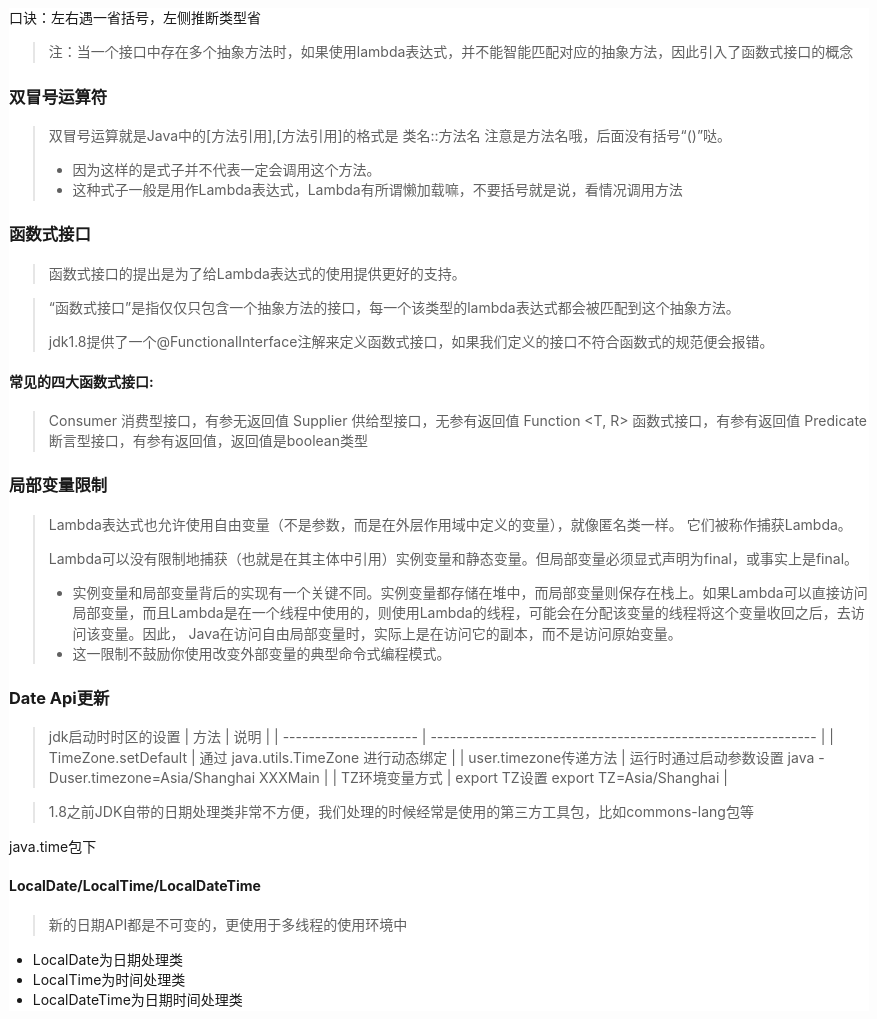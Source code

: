 口诀：左右遇一省括号，左侧推断类型省

> 注：当一个接口中存在多个抽象方法时，如果使用lambda表达式，并不能智能匹配对应的抽象方法，因此引入了函数式接口的概念

### 双冒号运算符

> 双冒号运算就是Java中的[方法引用],[方法引用]的格式是
> 类名::方法名
> 注意是方法名哦，后面没有括号“()”哒。
>
> + 因为这样的是式子并不代表一定会调用这个方法。
> + 这种式子一般是用作Lambda表达式，Lambda有所谓懒加载嘛，不要括号就是说，看情况调用方法

### 函数式接口
>  函数式接口的提出是为了给Lambda表达式的使用提供更好的支持。

> “函数式接口”是指仅仅只包含一个抽象方法的接口，每一个该类型的lambda表达式都会被匹配到这个抽象方法。
>
> jdk1.8提供了一个@FunctionalInterface注解来定义函数式接口，如果我们定义的接口不符合函数式的规范便会报错。

#### 常见的四大函数式接口:
> Consumer <T>	消费型接口，有参无返回值
> Supplier <T>		供给型接口，无参有返回值
> Function <T, R>	函数式接口，有参有返回值
> Predicate<T>		断言型接口，有参有返回值，返回值是boolean类型

### 局部变量限制
> Lambda表达式也允许使用自由变量（不是参数，而是在外层作用域中定义的变量），就像匿名类一样。 它们被称作捕获Lambda。
>
> Lambda可以没有限制地捕获（也就是在其主体中引用）实例变量和静态变量。但局部变量必须显式声明为final，或事实上是final。
>
> + 实例变量和局部变量背后的实现有一个关键不同。实例变量都存储在堆中，而局部变量则保存在栈上。如果Lambda可以直接访问局部变量，而且Lambda是在一个线程中使用的，则使用Lambda的线程，可能会在分配该变量的线程将这个变量收回之后，去访问该变量。因此， Java在访问自由局部变量时，实际上是在访问它的副本，而不是访问原始变量。
> + 这一限制不鼓励你使用改变外部变量的典型命令式编程模式。

### Date Api更新
> jdk启动时时区的设置
> | 方法                  | 说明                                                         |
> | --------------------- | ------------------------------------------------------------ |
> | TimeZone.setDefault   | 通过 java.utils.TimeZone 进行动态绑定                        |
> | user.timezone传递方法 | 运行时通过启动参数设置 java -Duser.timezone=Asia/Shanghai XXXMain |
> | TZ环境变量方式        | export TZ设置 export TZ=Asia/Shanghai                        |

> 1.8之前JDK自带的日期处理类非常不方便，我们处理的时候经常是使用的第三方工具包，比如commons-lang包等

java.time包下
#### LocalDate/LocalTime/LocalDateTime
> 新的日期API都是不可变的，更使用于多线程的使用环境中

+ LocalDate为日期处理类
+ LocalTime为时间处理类
+ LocalDateTime为日期时间处理类
